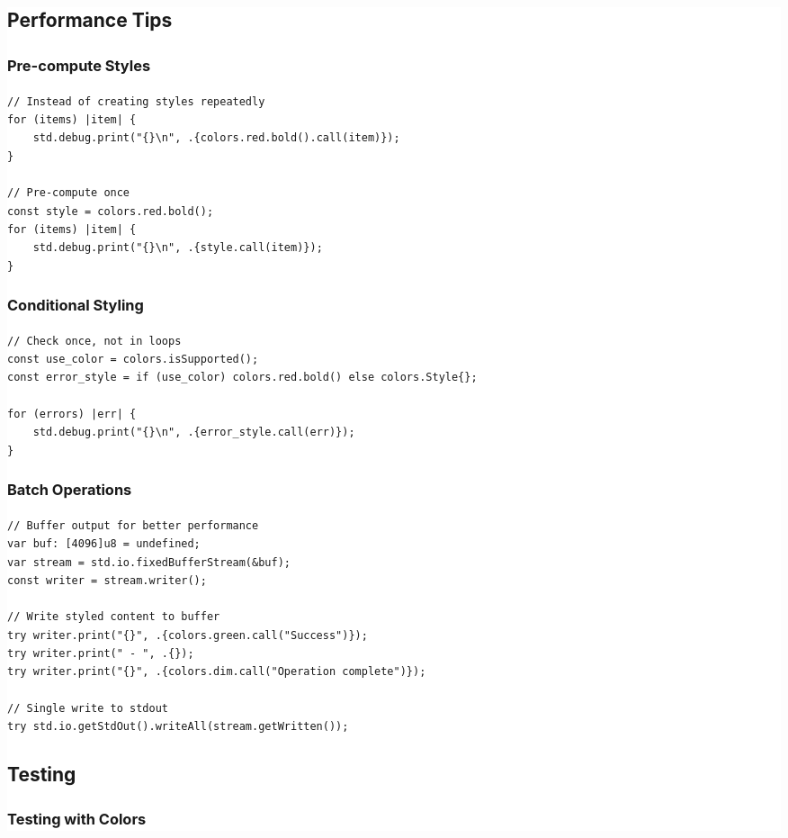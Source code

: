 ```zig
```

## Performance Tips

### Pre-compute Styles

```zig
// Instead of creating styles repeatedly
for (items) |item| {
    std.debug.print("{}\n", .{colors.red.bold().call(item)});
}

// Pre-compute once
const style = colors.red.bold();
for (items) |item| {
    std.debug.print("{}\n", .{style.call(item)});
}
```

### Conditional Styling

```zig
// Check once, not in loops
const use_color = colors.isSupported();
const error_style = if (use_color) colors.red.bold() else colors.Style{};

for (errors) |err| {
    std.debug.print("{}\n", .{error_style.call(err)});
}
```

### Batch Operations

```zig
// Buffer output for better performance
var buf: [4096]u8 = undefined;
var stream = std.io.fixedBufferStream(&buf);
const writer = stream.writer();

// Write styled content to buffer
try writer.print("{}", .{colors.green.call("Success")});
try writer.print(" - ", .{});
try writer.print("{}", .{colors.dim.call("Operation complete")});

// Single write to stdout
try std.io.getStdOut().writeAll(stream.getWritten());
```

## Testing

### Testing with Colors
